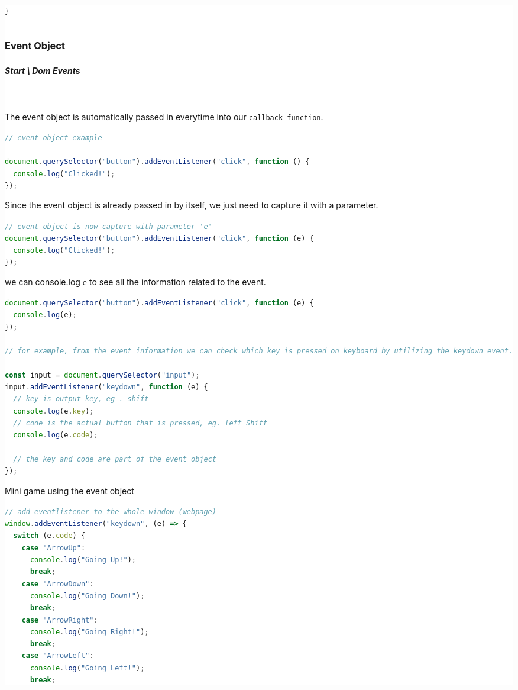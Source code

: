 ```javascript
}
```

---

### **Event Object**

##### [Start](#) \ [Dom Events](#dom-events)

<br>

The event object is automatically passed in everytime into our `callback function`.

```javascript
// event object example

document.querySelector("button").addEventListener("click", function () {
  console.log("Clicked!");
});
```

Since the event object is already passed in by itself, we just need to capture it with a parameter.

```javascript
// event object is now capture with parameter 'e'
document.querySelector("button").addEventListener("click", function (e) {
  console.log("Clicked!");
});
```

we can console.log `e` to see all the information related to the event.

```javascript
document.querySelector("button").addEventListener("click", function (e) {
  console.log(e);
});

// for example, from the event information we can check which key is pressed on keyboard by utilizing the keydown event.

const input = document.querySelector("input");
input.addEventListener("keydown", function (e) {
  // key is output key, eg . shift
  console.log(e.key);
  // code is the actual button that is pressed, eg. left Shift
  console.log(e.code);

  // the key and code are part of the event object
});
```

Mini game using the event object

```javascript
// add eventlistener to the whole window (webpage)
window.addEventListener("keydown", (e) => {
  switch (e.code) {
    case "ArrowUp":
      console.log("Going Up!");
      break;
    case "ArrowDown":
      console.log("Going Down!");
      break;
    case "ArrowRight":
      console.log("Going Right!");
      break;
    case "ArrowLeft":
      console.log("Going Left!");
      break;
```